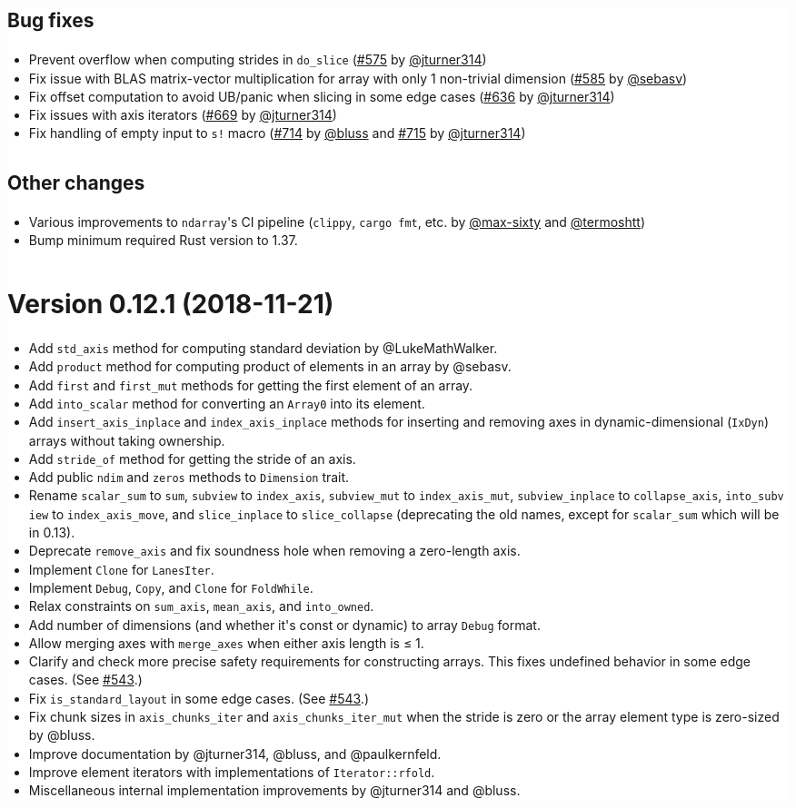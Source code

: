 Bug fixes
---------
 - Prevent overflow when computing strides in `do_slice`
   ([#575](https://github.com/rust-ndarray/ndarray/pull/575) by [@jturner314])
 - Fix issue with BLAS matrix-vector multiplication for array with only 1 non-trivial dimension
   ([#585](https://github.com/rust-ndarray/ndarray/pull/585) by [@sebasv])
 - Fix offset computation to avoid UB/panic when slicing in some edge cases
   ([#636](https://github.com/rust-ndarray/ndarray/pull/636) by [@jturner314])
 - Fix issues with axis iterators
   ([#669](https://github.com/rust-ndarray/ndarray/pull/669) by [@jturner314])
 - Fix handling of empty input to `s!` macro
   ([#714](https://github.com/rust-ndarray/ndarray/pull/714) by [@bluss] and [#715](https://github.com/rust-ndarray/ndarray/pull/715) by [@jturner314])

Other changes
-------------
 - Various improvements to `ndarray`'s CI pipeline (`clippy`, `cargo fmt`, etc. by [@max-sixty] and [@termoshtt])
 - Bump minimum required Rust version to 1.37.


Version 0.12.1 (2018-11-21)
===========================

  - Add `std_axis` method for computing standard deviation by @LukeMathWalker.
  - Add `product` method for computing product of elements in an array by @sebasv.
  - Add `first` and `first_mut` methods for getting the first element of an array.
  - Add `into_scalar` method for converting an `Array0` into its element.
  - Add `insert_axis_inplace` and `index_axis_inplace` methods for inserting and
    removing axes in dynamic-dimensional (`IxDyn`) arrays without taking ownership.
  - Add `stride_of` method for getting the stride of an axis.
  - Add public `ndim` and `zeros` methods to `Dimension` trait.
  - Rename `scalar_sum` to `sum`, `subview` to `index_axis`,
    `subview_mut` to `index_axis_mut`, `subview_inplace` to
    `collapse_axis`, `into_subview` to `index_axis_move`, and
    `slice_inplace` to `slice_collapse` (deprecating the old names,
    except for `scalar_sum` which will be in 0.13).
  - Deprecate `remove_axis` and fix soundness hole when removing a zero-length axis.
  - Implement `Clone` for `LanesIter`.
  - Implement `Debug`, `Copy`, and `Clone` for `FoldWhile`.
  - Relax constraints on `sum_axis`, `mean_axis`, and `into_owned`.
  - Add number of dimensions (and whether it's const or dynamic) to array `Debug` format.
  - Allow merging axes with `merge_axes` when either axis length is ≤ 1.
  - Clarify and check more precise safety requirements for constructing arrays.
    This fixes undefined behavior in some edge cases.
    (See [#543](https://github.com/rust-ndarray/ndarray/pull/543).)
  - Fix `is_standard_layout` in some edge cases.
    (See [#543](https://github.com/rust-ndarray/ndarray/pull/543).)
  - Fix chunk sizes in `axis_chunks_iter` and `axis_chunks_iter_mut` when
    the stride is zero or the array element type is zero-sized by @bluss.
  - Improve documentation by @jturner314, @bluss, and @paulkernfeld.
  - Improve element iterators with implementations of `Iterator::rfold`.
  - Miscellaneous internal implementation improvements by @jturner314 and @bluss.


[@bluss]: https://github.com/bluss
[@jturner314]: https://github.com/jturner314
[@LukeMathWalker]: https://github.com/LukeMathWalker
[@acj]: https://github.com/acj
[@andrei-papou]: https://github.com/andrei-papou
[@cassiersg]: https://github.com/cassiersg
[@dam5h]: https://github.com/dam5h
[@d-dorazio]: https://github.com/d-dorazio
[@Eijebong]: https://github.com/Eijebong
[@insideoutclub]: https://github.com/insideoutclub
[@JP-Ellis]: https://github.com/JP-Ellis
[@lifuyang]: https://github.com/liufuyang
[@kdubovikov]: https://github.com/kdubovikov
[@max-sixty]: https://github.com/max-sixty
[@mneumann]: https://github.com/mneumann
[@mockersf]: https://github.com/mockersf
[@nilgoyette]: https://github.com/nilgoyette
[@nitsky]: https://github.com/nitsky
[@rth]: https://github.com/rth
[@sebasv]: https://github.com/sebasv
[@SparrowLii]: https://github.com/SparrowLii
[@stokhos]: https://github.com/stokhos
[@termoshtt]: https://github.com/termoshtt
[@TheLortex]: https://github.com/TheLortex
[@viniciusd]: https://github.com/viniciusd
[@xd009642]: https://github.com/xd009642
[@Zuse64]: https://github.com/Zuse64